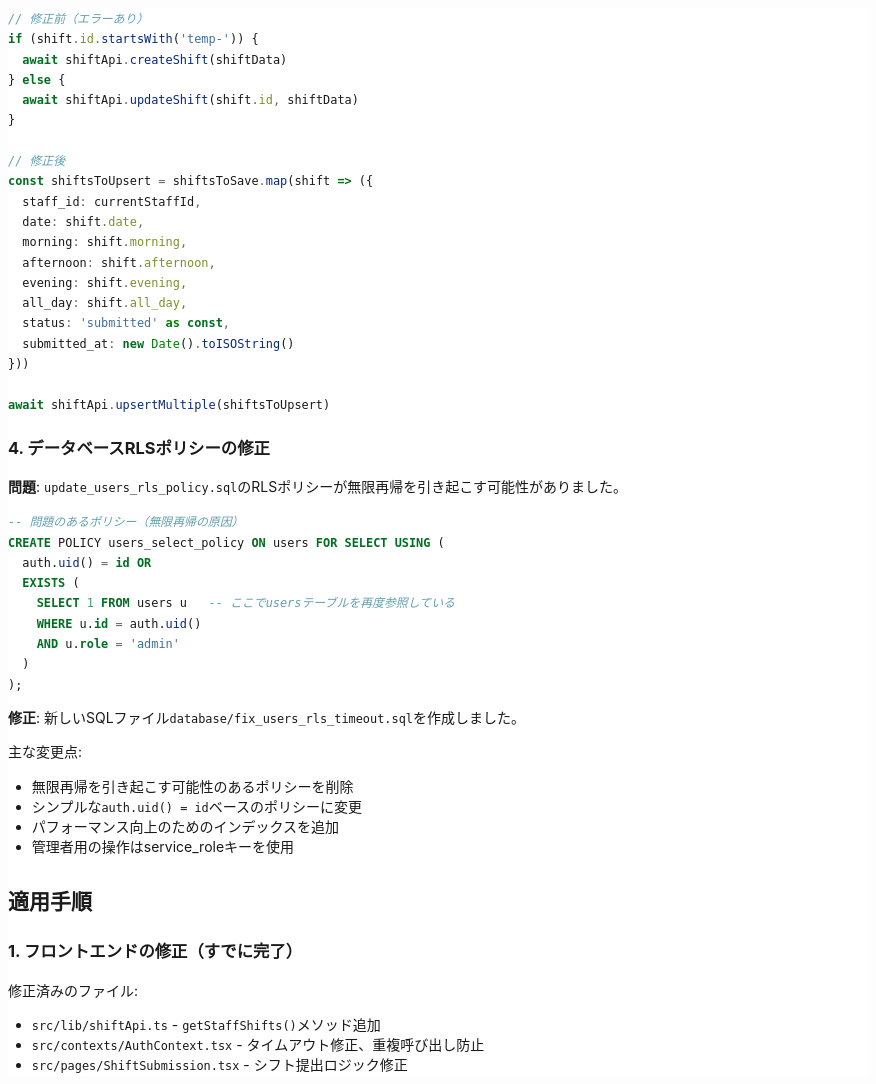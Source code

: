 ```typescript
// 修正前（エラーあり）
if (shift.id.startsWith('temp-')) {
  await shiftApi.createShift(shiftData)
} else {
  await shiftApi.updateShift(shift.id, shiftData)
}

// 修正後
const shiftsToUpsert = shiftsToSave.map(shift => ({
  staff_id: currentStaffId,
  date: shift.date,
  morning: shift.morning,
  afternoon: shift.afternoon,
  evening: shift.evening,
  all_day: shift.all_day,
  status: 'submitted' as const,
  submitted_at: new Date().toISOString()
}))

await shiftApi.upsertMultiple(shiftsToUpsert)
```

### 4. データベースRLSポリシーの修正

**問題**: `update_users_rls_policy.sql`のRLSポリシーが無限再帰を引き起こす可能性がありました。

```sql
-- 問題のあるポリシー（無限再帰の原因）
CREATE POLICY users_select_policy ON users FOR SELECT USING (
  auth.uid() = id OR 
  EXISTS (
    SELECT 1 FROM users u   -- ここでusersテーブルを再度参照している
    WHERE u.id = auth.uid() 
    AND u.role = 'admin'
  )
);
```

**修正**: 新しいSQLファイル`database/fix_users_rls_timeout.sql`を作成しました。

主な変更点:
- 無限再帰を引き起こす可能性のあるポリシーを削除
- シンプルな`auth.uid() = id`ベースのポリシーに変更
- パフォーマンス向上のためのインデックスを追加
- 管理者用の操作はservice_roleキーを使用

## 適用手順

### 1. フロントエンドの修正（すでに完了）

修正済みのファイル:
- `src/lib/shiftApi.ts` - `getStaffShifts()`メソッド追加
- `src/contexts/AuthContext.tsx` - タイムアウト修正、重複呼び出し防止
- `src/pages/ShiftSubmission.tsx` - シフト提出ロジック修正
